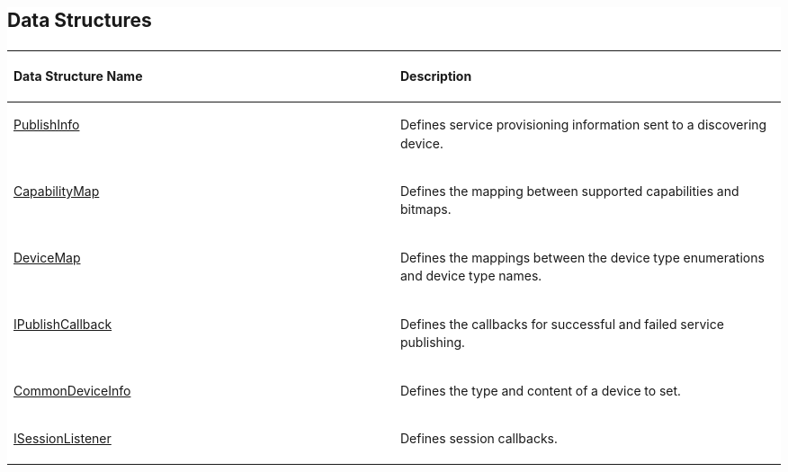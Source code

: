 ## Data Structures<a name="nested-classes"></a>

<a name="table2139954542084826"></a>
<table><thead align="left"><tr id="row1910957613084826"><th class="cellrowborder" valign="top" width="50%" id="mcps1.1.3.1.1"><p id="p1408141239084826"><a name="p1408141239084826"></a><a name="p1408141239084826"></a>Data Structure Name</p>
</th>
<th class="cellrowborder" valign="top" width="50%" id="mcps1.1.3.1.2"><p id="p1175180734084826"><a name="p1175180734084826"></a><a name="p1175180734084826"></a>Description</p>
</th>
</tr>
</thead>
<tbody><tr id="row770885014084826"><td class="cellrowborder" valign="top" width="50%" headers="mcps1.1.3.1.1 "><p id="p757382244084826"><a name="p757382244084826"></a><a name="p757382244084826"></a><a href="PublishInfo.md">PublishInfo</a></p>
</td>
<td class="cellrowborder" valign="top" width="50%" headers="mcps1.1.3.1.2 "><p id="p1848096791084826"><a name="p1848096791084826"></a><a name="p1848096791084826"></a>Defines service provisioning information sent to a discovering device. </p>
</td>
</tr>
<tr id="row2013345933084826"><td class="cellrowborder" valign="top" width="50%" headers="mcps1.1.3.1.1 "><p id="p176535025084826"><a name="p176535025084826"></a><a name="p176535025084826"></a><a href="CapabilityMap.md">CapabilityMap</a></p>
</td>
<td class="cellrowborder" valign="top" width="50%" headers="mcps1.1.3.1.2 "><p id="p621255296084826"><a name="p621255296084826"></a><a name="p621255296084826"></a>Defines the mapping between supported capabilities and bitmaps. </p>
</td>
</tr>
<tr id="row1885888274084826"><td class="cellrowborder" valign="top" width="50%" headers="mcps1.1.3.1.1 "><p id="p1058413366084826"><a name="p1058413366084826"></a><a name="p1058413366084826"></a><a href="DeviceMap.md">DeviceMap</a></p>
</td>
<td class="cellrowborder" valign="top" width="50%" headers="mcps1.1.3.1.2 "><p id="p1282047040084826"><a name="p1282047040084826"></a><a name="p1282047040084826"></a>Defines the mappings between the device type enumerations and device type names. </p>
</td>
</tr>
<tr id="row1822655937084826"><td class="cellrowborder" valign="top" width="50%" headers="mcps1.1.3.1.1 "><p id="p1619561714084826"><a name="p1619561714084826"></a><a name="p1619561714084826"></a><a href="IPublishCallback.md">IPublishCallback</a></p>
</td>
<td class="cellrowborder" valign="top" width="50%" headers="mcps1.1.3.1.2 "><p id="p1310607020084826"><a name="p1310607020084826"></a><a name="p1310607020084826"></a>Defines the callbacks for successful and failed service publishing. </p>
</td>
</tr>
<tr id="row1449608605084826"><td class="cellrowborder" valign="top" width="50%" headers="mcps1.1.3.1.1 "><p id="p757218573084826"><a name="p757218573084826"></a><a name="p757218573084826"></a><a href="CommonDeviceInfo.md">CommonDeviceInfo</a></p>
</td>
<td class="cellrowborder" valign="top" width="50%" headers="mcps1.1.3.1.2 "><p id="p1781252661084826"><a name="p1781252661084826"></a><a name="p1781252661084826"></a>Defines the type and content of a device to set. </p>
</td>
</tr>
<tr id="row963433143084826"><td class="cellrowborder" valign="top" width="50%" headers="mcps1.1.3.1.1 "><p id="p834540194084826"><a name="p834540194084826"></a><a name="p834540194084826"></a><a href="ISessionListener.md">ISessionListener</a></p>
</td>
<td class="cellrowborder" valign="top" width="50%" headers="mcps1.1.3.1.2 "><p id="p112168045084826"><a name="p112168045084826"></a><a name="p112168045084826"></a>Defines session callbacks. </p>